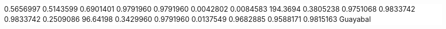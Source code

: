 <td style="text-align:right;">
0.5656997
</td>
<td style="text-align:right;">
0.5143599
</td>
<td style="text-align:right;">
0.6901401
</td>
<td style="text-align:right;">
0.9791960
</td>
<td style="text-align:right;">
0.9791960
</td>
<td style="text-align:right;">
0.0042802
</td>
<td style="text-align:right;">
0.0084583
</td>
<td style="text-align:right;">
194.3694
</td>
<td style="text-align:right;">
0.3805238
</td>
<td style="text-align:right;">
0.9751068
</td>
<td style="text-align:right;">
0.9833742
</td>
<td style="text-align:right;">
0.9833742
</td>
<td style="text-align:right;">
0.2509086
</td>
<td style="text-align:right;">
96.64198
</td>
<td style="text-align:right;">
0.3429960
</td>
<td style="text-align:right;">
0.9791960
</td>
<td style="text-align:right;">
0.0137549
</td>
<td style="text-align:right;">
0.9682885
</td>
<td style="text-align:right;">
0.9588171
</td>
<td style="text-align:right;">
0.9815163
</td>
</tr>
<tr>
<td style="text-align:left;">
Guayabal